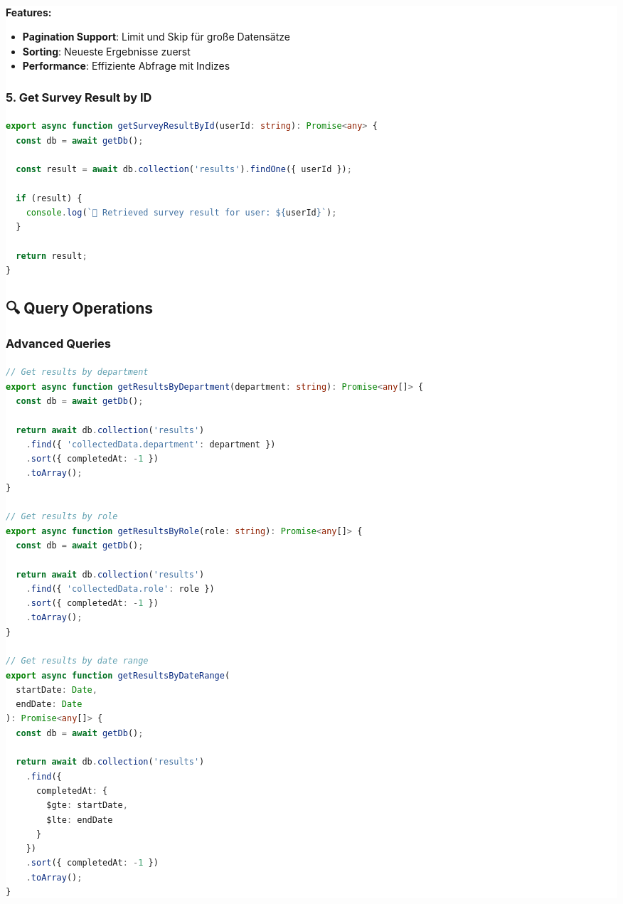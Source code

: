 **Features:**
- **Pagination Support**: Limit und Skip für große Datensätze
- **Sorting**: Neueste Ergebnisse zuerst
- **Performance**: Effiziente Abfrage mit Indizes

### 5. Get Survey Result by ID

```typescript
export async function getSurveyResultById(userId: string): Promise<any> {
  const db = await getDb();
  
  const result = await db.collection('results').findOne({ userId });
  
  if (result) {
    console.log(`📂 Retrieved survey result for user: ${userId}`);
  }
  
  return result;
}
```

## 🔍 Query Operations

### Advanced Queries

```typescript
// Get results by department
export async function getResultsByDepartment(department: string): Promise<any[]> {
  const db = await getDb();
  
  return await db.collection('results')
    .find({ 'collectedData.department': department })
    .sort({ completedAt: -1 })
    .toArray();
}

// Get results by role
export async function getResultsByRole(role: string): Promise<any[]> {
  const db = await getDb();
  
  return await db.collection('results')
    .find({ 'collectedData.role': role })
    .sort({ completedAt: -1 })
    .toArray();
}

// Get results by date range
export async function getResultsByDateRange(
  startDate: Date,
  endDate: Date
): Promise<any[]> {
  const db = await getDb();
  
  return await db.collection('results')
    .find({
      completedAt: {
        $gte: startDate,
        $lte: endDate
      }
    })
    .sort({ completedAt: -1 })
    .toArray();
}
```
